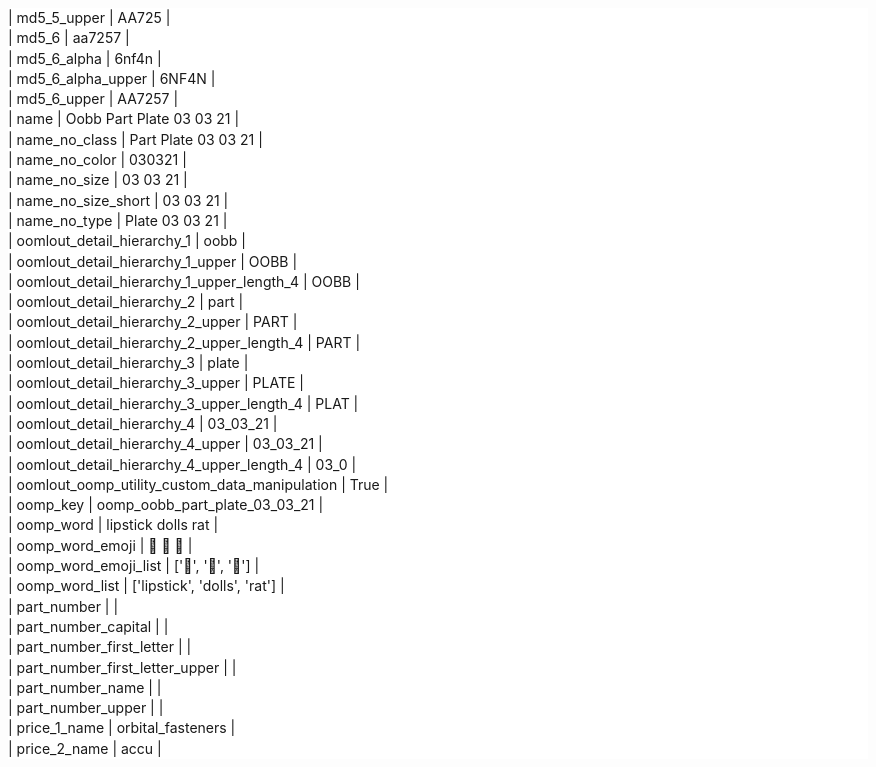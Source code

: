 | md5_5_upper | AA725 |  
| md5_6 | aa7257 |  
| md5_6_alpha | 6nf4n |  
| md5_6_alpha_upper | 6NF4N |  
| md5_6_upper | AA7257 |  
| name | Oobb Part Plate 03 03 21 |  
| name_no_class | Part Plate 03 03 21 |  
| name_no_color | 030321 |  
| name_no_size | 03 03 21 |  
| name_no_size_short | 03 03 21 |  
| name_no_type | Plate 03 03 21 |  
| oomlout_detail_hierarchy_1 | oobb |  
| oomlout_detail_hierarchy_1_upper | OOBB |  
| oomlout_detail_hierarchy_1_upper_length_4 | OOBB |  
| oomlout_detail_hierarchy_2 | part |  
| oomlout_detail_hierarchy_2_upper | PART |  
| oomlout_detail_hierarchy_2_upper_length_4 | PART |  
| oomlout_detail_hierarchy_3 | plate |  
| oomlout_detail_hierarchy_3_upper | PLATE |  
| oomlout_detail_hierarchy_3_upper_length_4 | PLAT |  
| oomlout_detail_hierarchy_4 | 03_03_21 |  
| oomlout_detail_hierarchy_4_upper | 03_03_21 |  
| oomlout_detail_hierarchy_4_upper_length_4 | 03_0 |  
| oomlout_oomp_utility_custom_data_manipulation | True |  
| oomp_key | oomp_oobb_part_plate_03_03_21 |  
| oomp_word | lipstick dolls rat |  
| oomp_word_emoji | :lipstick: :dolls: :rat: |  
| oomp_word_emoji_list | [':lipstick:', ':dolls:', ':rat:'] |  
| oomp_word_list | ['lipstick', 'dolls', 'rat'] |  
| part_number |  |  
| part_number_capital |  |  
| part_number_first_letter |  |  
| part_number_first_letter_upper |  |  
| part_number_name |  |  
| part_number_upper |  |  
| price_1_name | orbital_fasteners |  
| price_2_name | accu |  